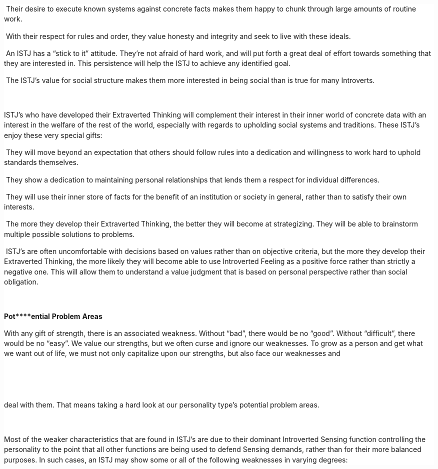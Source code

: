 &nbsp;Their desire to execute known systems against concrete facts makes them happy to chunk through large amounts of routine work.

&nbsp;With their respect for rules and order, they value honesty and integrity and seek to live with these ideals.

&nbsp;An ISTJ has a &#8220;stick to it&#8221; attitude. They&#8217;re not afraid of hard work, and will put forth a great deal of effort towards something that they are interested in. This persistence will help the ISTJ to achieve any identified goal.

&nbsp;The ISTJ&#8217;s value for social structure makes them more interested in being social than is true for many Introverts.

&nbsp;

ISTJ’s who have developed their Extraverted Thinking will complement their interest in their inner world of concrete data with an interest in the welfare of the rest of the world, especially with regards to upholding social systems and traditions. These ISTJ’s enjoy these very special gifts:

&nbsp;They will move beyond an expectation that others should follow rules into a dedication and willingness to work hard to uphold standards themselves.

&nbsp;They show a dedication to maintaining personal relationships that lends them a respect for individual differences.

&nbsp;They will use their inner store of facts for the benefit of an institution or society in general, rather than to satisfy their own interests.

&nbsp;The more they develop their Extraverted Thinking, the better they will become at strategizing. They will be able to brainstorm multiple possible solutions to problems.

&nbsp;ISTJ’s are often uncomfortable with decisions based on values rather than on objective criteria, but the more they develop their Extraverted Thinking, the more likely they will become able to use Introverted Feeling as a positive force rather than strictly a negative one. This will allow them to understand a value judgment that is based on personal perspective rather than social obligation.

&nbsp;

**P****o****t****ential** **P****r****oblem** **A****r****e****a****s**

With any gift of strength, there is an associated weakness. Without &#8220;bad&#8221;, there would be no &#8220;good&#8221;. Without &#8220;difficult&#8221;, there would be no &#8220;easy&#8221;. We value our strengths, but we often curse and ignore our weaknesses. To grow as a person and get what we want out of life, we must not only capitalize upon our strengths, but also face our weaknesses and

&nbsp;

&nbsp;

deal with them. That means taking a hard look at our personality type&#8217;s potential problem areas.

&nbsp;

Most of the weaker characteristics that are found in ISTJ’s are due to their dominant Introverted Sensing function controlling the personality to the point that all other functions are being used to defend Sensing demands, rather than for their more balanced purposes. In such cases, an ISTJ may show some or all of the following weaknesses in varying degrees:
